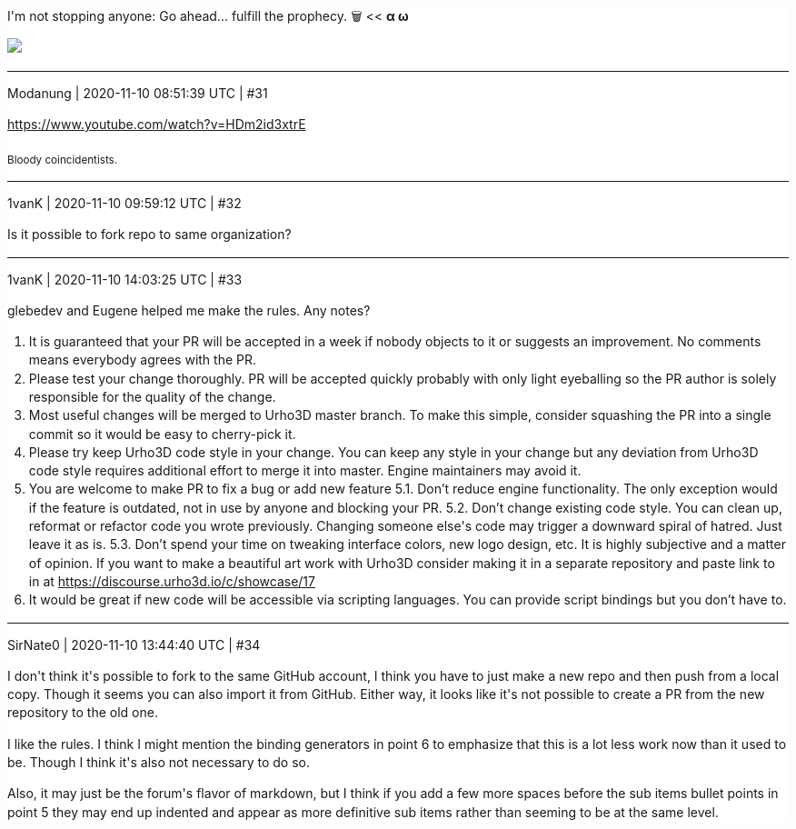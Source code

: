 I'm not stopping anyone: Go ahead... fulfill the prophecy. :wastebasket: << **α ω**

[![](https://luckeyproductions.nl/images/urhohindi.svg)](https://upload.wikimedia.org/wikipedia/commons/thumb/f/f9/Matsya_avatar.jpg/564px-Matsya_avatar.jpg)

-------------------------

Modanung | 2020-11-10 08:51:39 UTC | #31

https://www.youtube.com/watch?v=HDm2id3xtrE

<sub>Bloody coincidentists.</sub>

-------------------------

1vanK | 2020-11-10 09:59:12 UTC | #32

Is it possible to fork repo to same organization?

-------------------------

1vanK | 2020-11-10 14:03:25 UTC | #33

glebedev and Eugene helped me make the rules. Any notes?

1. It is guaranteed that your PR will be accepted in a week if nobody objects to it or suggests an improvement. No comments means everybody agrees with the PR.
2. Please test your change thoroughly. PR will be accepted quickly probably with only light eyeballing so the PR author is solely responsible for the quality of the change.
3. Most useful changes will be merged to Urho3D master branch. To make this simple, consider squashing the PR into a single commit so it would be easy to cherry-pick it.
4. Please try keep Urho3D code style in your change. You can keep any style in your change but any deviation from Urho3D code style requires additional effort to merge it into master. Engine maintainers may avoid it.
5. You are welcome to make PR to fix a bug or add new feature
5.1. Don’t reduce engine functionality. The only exception would if the feature is outdated, not in use by anyone and blocking your PR.
5.2. Don’t change existing code style. You can clean up, reformat or refactor code you wrote previously. Changing someone else's code may trigger a downward spiral of hatred. Just leave it as is.
5.3. Don’t spend your time on tweaking interface colors, new logo design, etc. It is highly subjective and a matter of opinion. If you want to make a beautiful art work with Urho3D consider making it in a separate repository and paste link to in at https://discourse.urho3d.io/c/showcase/17
6. It would be great if new code will be accessible via scripting languages. You can provide script bindings but you don’t have to.

-------------------------

SirNate0 | 2020-11-10 13:44:40 UTC | #34

I don't think it's possible to fork to the same GitHub account, I think you have to just make a new repo and then push from a local copy. Though it seems you can also import it from GitHub. Either way, it looks like it's not possible to create a PR from the new repository to the old one.

I like the rules. I think I might mention the binding generators in point 6 to emphasize that this is a lot less work now than it used to be. Though I think it's also not necessary to do so.

Also, it may just be the forum's flavor of markdown, but I think if you add a few more spaces before the sub items bullet points in point 5 they may end up indented and appear as more definitive sub items rather than seeming to be at the same level.
